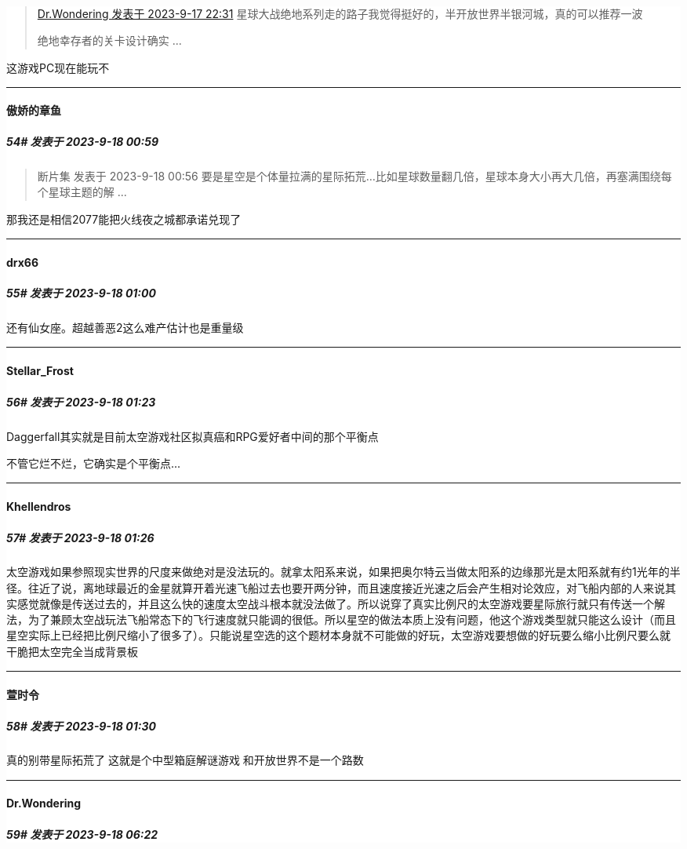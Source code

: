 <blockquote><a href="httphttps://bbs.saraba1st.com/2b/forum.php?mod=redirect&amp;goto=findpost&amp;pid=62440017&amp;ptid=2153170" target="_blank">Dr.Wondering 发表于 2023-9-17 22:31</a>
星球大战绝地系列走的路子我觉得挺好的，半开放世界半银河城，真的可以推荐一波

绝地幸存者的关卡设计确实 ...</blockquote>
这游戏PC现在能玩不

*****

####  傲娇的章鱼  
##### 54#       发表于 2023-9-18 00:59

<blockquote>断片集 发表于 2023-9-18 00:56
要是星空是个体量拉满的星际拓荒…比如星球数量翻几倍，星球本身大小再大几倍，再塞满围绕每个星球主题的解 ...</blockquote>
那我还是相信2077能把火线夜之城都承诺兑现了

*****

####  drx66  
##### 55#       发表于 2023-9-18 01:00

还有仙女座。超越善恶2这么难产估计也是重量级

*****

####  Stellar_Frost  
##### 56#       发表于 2023-9-18 01:23

Daggerfall其实就是目前太空游戏社区拟真癌和RPG爱好者中间的那个平衡点

不管它烂不烂，它确实是个平衡点...

*****

####  Khellendros  
##### 57#       发表于 2023-9-18 01:26

太空游戏如果参照现实世界的尺度来做绝对是没法玩的。就拿太阳系来说，如果把奥尔特云当做太阳系的边缘那光是太阳系就有约1光年的半径。往近了说，离地球最近的金星就算开着光速飞船过去也要开两分钟，而且速度接近光速之后会产生相对论效应，对飞船内部的人来说其实感觉就像是传送过去的，并且这么快的速度太空战斗根本就没法做了。所以说穿了真实比例尺的太空游戏要星际旅行就只有传送一个解法，为了兼顾太空战玩法飞船常态下的飞行速度就只能调的很低。所以星空的做法本质上没有问题，他这个游戏类型就只能这么设计（而且星空实际上已经把比例尺缩小了很多了）。只能说星空选的这个题材本身就不可能做的好玩，太空游戏要想做的好玩要么缩小比例尺要么就干脆把太空完全当成背景板

*****

####  萱时令  
##### 58#       发表于 2023-9-18 01:30

真的别带星际拓荒了 这就是个中型箱庭解谜游戏
和开放世界不是一个路数

*****

####  Dr.Wondering  
##### 59#       发表于 2023-9-18 06:22
